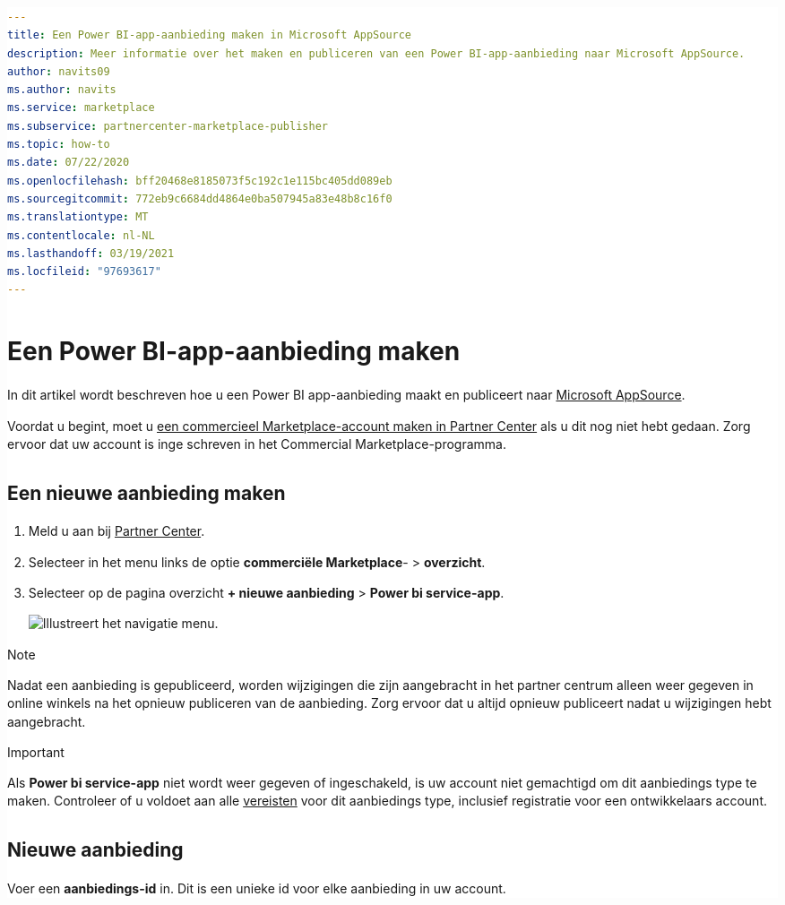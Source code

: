 ```yaml
---
title: Een Power BI-app-aanbieding maken in Microsoft AppSource
description: Meer informatie over het maken en publiceren van een Power BI-app-aanbieding naar Microsoft AppSource.
author: navits09
ms.author: navits
ms.service: marketplace
ms.subservice: partnercenter-marketplace-publisher
ms.topic: how-to
ms.date: 07/22/2020
ms.openlocfilehash: bff20468e8185073f5c192c1e115bc405dd089eb
ms.sourcegitcommit: 772eb9c6684dd4864e0ba507945a83e48b8c16f0
ms.translationtype: MT
ms.contentlocale: nl-NL
ms.lasthandoff: 03/19/2021
ms.locfileid: "97693617"
---
```

# <a name="create-a-power-bi-app-offer"></a>Een Power BI-app-aanbieding maken

In dit artikel wordt beschreven hoe u een Power BI app-aanbieding maakt en publiceert naar [Microsoft AppSource](https://appsource.microsoft.com/).

Voordat u begint, moet u [een commercieel Marketplace-account maken in Partner Center](create-account.md) als u dit nog niet hebt gedaan. Zorg ervoor dat uw account is inge schreven in het Commercial Marketplace-programma.

## <a name="create-a-new-offer"></a>Een nieuwe aanbieding maken

1. Meld u aan bij [Partner Center](https://partner.microsoft.com/dashboard/home).
2. Selecteer in het menu links de optie **commerciële Marketplace**-  >  **overzicht**.
3. Selecteer op de pagina overzicht **+ nieuwe aanbieding**  >  **Power bi service-app**.

   ![Illustreert het navigatie menu.](./media/new-offer-power-bi-app.png)

> [!NOTE]
> Nadat een aanbieding is gepubliceerd, worden wijzigingen die zijn aangebracht in het partner centrum alleen weer gegeven in online winkels na het opnieuw publiceren van de aanbieding. Zorg ervoor dat u altijd opnieuw publiceert nadat u wijzigingen hebt aangebracht.

> [!IMPORTANT]
> Als **Power bi service-app** niet wordt weer gegeven of ingeschakeld, is uw account niet gemachtigd om dit aanbiedings type te maken. Controleer of u voldoet aan alle [vereisten](create-power-bi-app-overview.md) voor dit aanbiedings type, inclusief registratie voor een ontwikkelaars account.

## <a name="new-offer"></a>Nieuwe aanbieding

Voer een **aanbiedings-id** in. Dit is een unieke id voor elke aanbieding in uw account.
